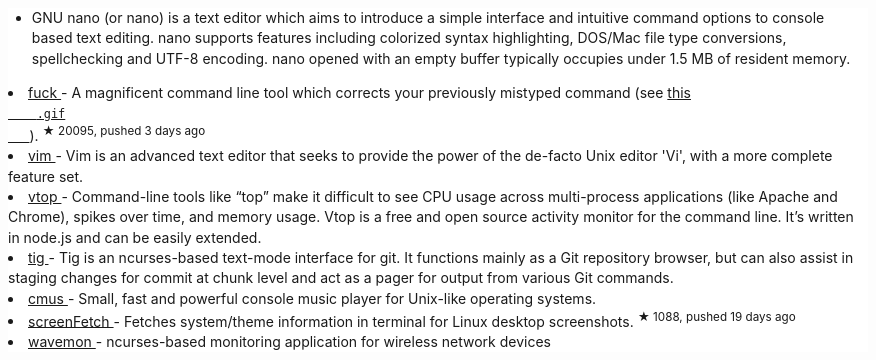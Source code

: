   - GNU nano (or nano) is a text editor which aims to introduce a simple interface and intuitive command options to console based text editing. nano supports features including colorized syntax highlighting, DOS/Mac file type conversions, spellchecking and UTF-8 encoding. nano opened with an empty buffer typically occupies under 1.5 MB of resident memory.
 </li>
 <li>
  <a href="https://github.com/nvbn/thefuck">
   fuck
  </a>
  - A magnificent command line tool which corrects your previously mistyped command (see
  <a href="https://raw.githubusercontent.com/nvbn/thefuck/master/example.gif">
   this
   <code>
    .gif
   </code>
  </a>
  ).
  <sup>
   &#9733 20095, pushed 3 days ago
  </sup>
 </li>
 <li>
  <a href="http://vim.org">
   vim
  </a>
  - Vim is an advanced text editor that seeks to provide the power of the de-facto Unix editor 'Vi', with a more complete feature set.
 </li>
 <li>
  <a href="https://parall.ax/vtop">
   vtop
  </a>
  - Command-line tools like “top” make it difficult to see CPU usage across multi-process applications (like Apache and Chrome), spikes over time, and memory usage. Vtop is a free and open source activity monitor for the command line. It’s written in node.js and can be easily extended.
 </li>
 <li>
  <a href="http://jonas.nitro.dk/tig/">
   tig
  </a>
  - Tig is an ncurses-based text-mode interface for git. It functions mainly as a Git repository browser, but can also assist in staging changes for commit at chunk level and act as a pager for output from various Git commands.
 </li>
 <li>
  <a href="https://cmus.github.io/">
   cmus
  </a>
  - Small, fast and powerful console music player for Unix-like operating systems.
 </li>
 <li>
  <a href="https://github.com/KittyKatt/screenFetch">
   screenFetch
  </a>
  - Fetches system/theme information in terminal for Linux desktop screenshots.
  <sup>
   &#9733 1088, pushed 19 days ago
  </sup>
 </li>
 <li>
  <a href="https://github.com/uoaerg/wavemon">
   wavemon
  </a>
  - ncurses-based monitoring application for wireless network devices